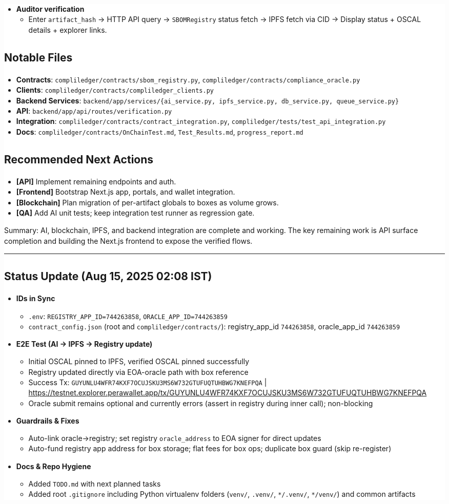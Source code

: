 - __Auditor verification__
  - Enter `artifact_hash` → HTTP API query →
    `SBOMRegistry` status fetch → IPFS fetch via CID →
    Display status + OSCAL details + explorer links.

## Notable Files

- __Contracts__: `compliledger/contracts/sbom_registry.py`, `compliledger/contracts/compliance_oracle.py`
- __Clients__: `compliledger/contracts/compliledger_clients.py`
- __Backend Services__: `backend/app/services/{ai_service.py, ipfs_service.py, db_service.py, queue_service.py}`
- __API__: `backend/app/api/routes/verification.py`
- __Integration__: `compliledger/contracts/contract_integration.py`, `compliledger/tests/test_api_integration.py`
- __Docs__: `compliledger/contracts/OnChainTest.md`, `Test_Results.md`, `progress_report.md`

## Recommended Next Actions

- __[API]__ Implement remaining endpoints and auth.
- __[Frontend]__ Bootstrap Next.js app, portals, and wallet integration.
- __[Blockchain]__ Plan migration of per-artifact globals to boxes as volume grows.
- __[QA]__ Add AI unit tests; keep integration test runner as regression gate.

Summary: AI, blockchain, IPFS, and backend integration are complete and working. The key remaining work is API surface completion and building the Next.js frontend to expose the verified flows.

---

## Status Update (Aug 15, 2025 02:08 IST)

- __IDs in Sync__
  - `.env`: `REGISTRY_APP_ID=744263858`, `ORACLE_APP_ID=744263859`
  - `contract_config.json` (root and `compliledger/contracts/`): registry_app_id `744263858`, oracle_app_id `744263859`

- __E2E Test (AI → IPFS → Registry update)__
  - Initial OSCAL pinned to IPFS, verified OSCAL pinned successfully
  - Registry updated directly via EOA-oracle path with box reference
  - Success Tx: `GUYUNLU4WFR74KXF7OCUJSKU3MS6W732GTUFUQTUHBWG7KNEFPQA` | https://testnet.explorer.perawallet.app/tx/GUYUNLU4WFR74KXF7OCUJSKU3MS6W732GTUFUQTUHBWG7KNEFPQA
  - Oracle submit remains optional and currently errors (assert in registry during inner call); non-blocking

- __Guardrails & Fixes__
  - Auto-link oracle→registry; set registry `oracle_address` to EOA signer for direct updates
  - Auto-fund registry app address for box storage; flat fees for box ops; duplicate box guard (skip re-register)

- **Docs & Repo Hygiene**
  - Added `TODO.md` with next planned tasks
  - Added root `.gitignore` including Python virtualenv folders (`venv/`, `.venv/`, `*/.venv/`, `*/venv/`) and common artifacts
